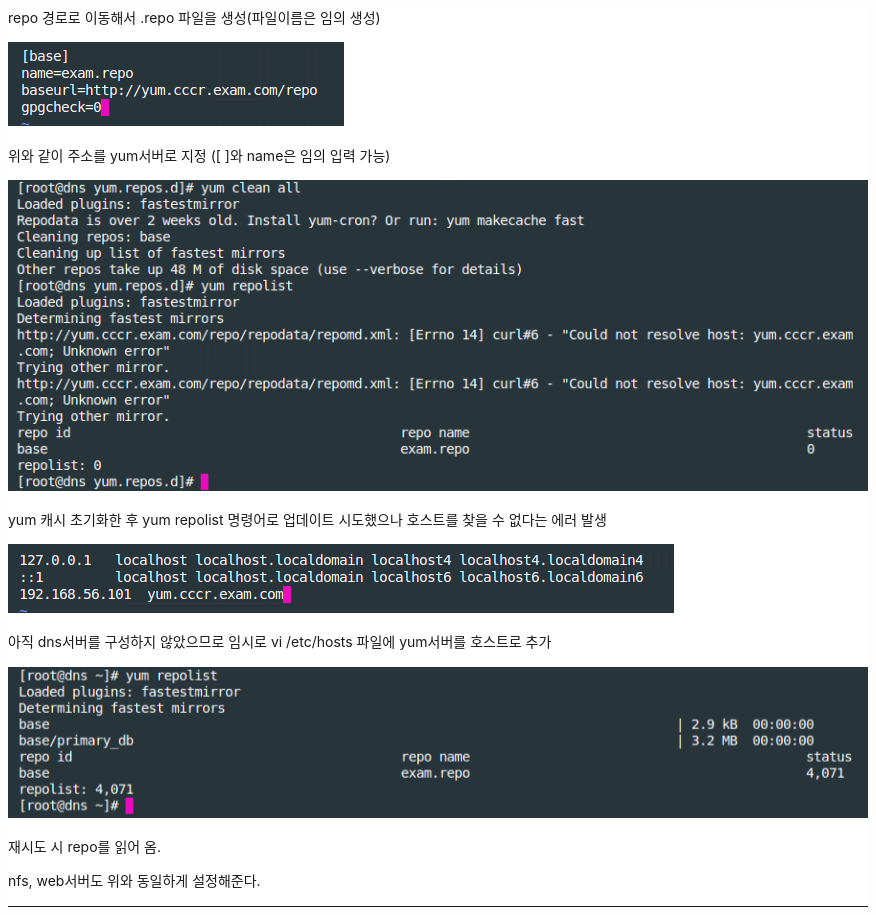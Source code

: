 repo 경로로 이동해서 .repo 파일을 생성(파일이름은 임의 생성)

![/assets/images/2020-07-22-linuxexam/Screenshot_from_2020-07-20_15-07-02.png](/assets/images/2020-07-22-linuxexam/Screenshot_from_2020-07-20_15-07-02.png)

위와 같이 주소를 yum서버로 지정 ([ ]와 name은 임의 입력 가능)

![/assets/images/2020-07-22-linuxexam/Screenshot_from_2020-07-20_15-08-19.png](/assets/images/2020-07-22-linuxexam/Screenshot_from_2020-07-20_15-08-19.png)

yum 캐시 초기화한 후 yum repolist 명령어로 업데이트 시도했으나 호스트를 찾을 수 없다는 에러 발생

![/assets/images/2020-07-22-linuxexam/Screenshot_from_2020-07-20_15-13-57.png](/assets/images/2020-07-22-linuxexam/Screenshot_from_2020-07-20_15-13-57.png)

아직 dns서버를 구성하지 않았으므로 임시로 vi /etc/hosts 파일에 yum서버를 호스트로 추가

![/assets/images/2020-07-22-linuxexam/Screenshot_from_2020-07-20_15-56-50.png](/assets/images/2020-07-22-linuxexam/Screenshot_from_2020-07-20_15-56-50.png)

재시도 시 repo를 읽어 옴.

nfs, web서버도 위와 동일하게 설정해준다.

---
